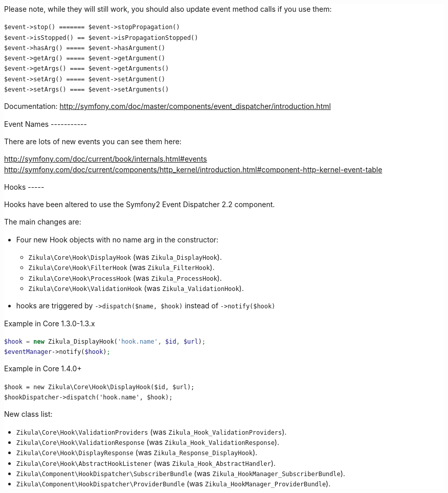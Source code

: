Please note, while they will still work, you should also update event method calls if
you use them:

    $event->stop() ======= $event->stopPropagation()
    $event->isStopped() == $event->isPropagationStopped()
    $event->hasArg() ===== $event->hasArgument()
    $event->getArg() ===== $event->getArgument()
    $event->getArgs() ==== $event->getArguments()
    $event->setArg() ===== $event->setArgument()
    $event->setArgs() ==== $event->setArguments()

Documentation: http://symfony.com/doc/master/components/event_dispatcher/introduction.html


<a name="eventnames" />
Event Names
-----------

There are lots of new events you can see them here:

http://symfony.com/doc/current/book/internals.html#events
http://symfony.com/doc/current/components/http_kernel/introduction.html#component-http-kernel-event-table


<a name="hooks" />
Hooks
-----

Hooks have been altered to use the Symfony2 Event Dispatcher 2.2 component.

The main changes are:

  - Four new Hook objects with no name arg in the constructor:
  
    - `Zikula\Core\Hook\DisplayHook` (was `Zikula_DisplayHook`).
    - `Zikula\Core\Hook\FilterHook` (was `Zikula_FilterHook`).
    - `Zikula\Core\Hook\ProcessHook` (was `Zikula_ProcessHook`).
    - `Zikula\Core\Hook\ValidationHook` (was `Zikula_ValidationHook`).

  - hooks are triggered by `->dispatch($name, $hook)` instead of `->notify($hook)`

Example in Core 1.3.0-1.3.x

```php
$hook = new Zikula_DisplayHook('hook.name', $id, $url);
$eventManager->notify($hook);
```

Example in Core 1.4.0+

    $hook = new Zikula\Core\Hook\DisplayHook($id, $url);
    $hookDispatcher->dispatch('hook.name', $hook);

New class list:

  - `Zikula\Core\Hook\ValidationProviders` (was `Zikula_Hook_ValidationProviders`).
  - `Zikula\Core\Hook\ValidationResponse` (was `Zikula_Hook_ValidationResponse`).
  - `Zikula\Core\Hook\DisplayResponse` (was `Zikula_Response_DisplayHook`).
  - `Zikula\Core\Hook\AbstractHookListener` (was `Zikula_Hook_AbstractHandler`).
  - `Zikula\Component\HookDispatcher\SubscriberBundle` (was `Zikula_HookManager_SubscriberBundle`).
  - `Zikula\Component\HookDispatcher\ProviderBundle` (was `Zikula_HookManager_ProviderBundle`).
